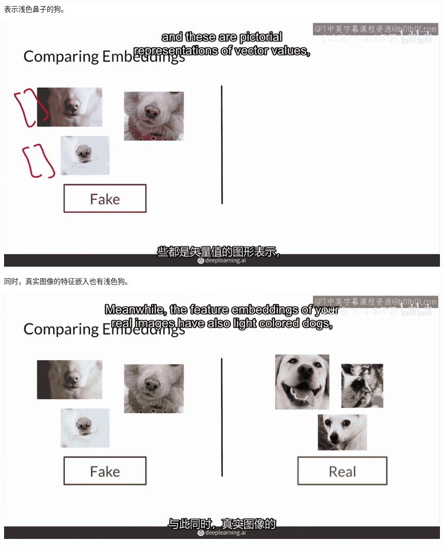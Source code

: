 表示浅色鼻子的狗。

![](img/849ce3f812259964cf0356c06159316c_101.png)

同时，真实图像的特征嵌入也有浅色狗。

![](img/849ce3f812259964cf0356c06159316c_103.png)
